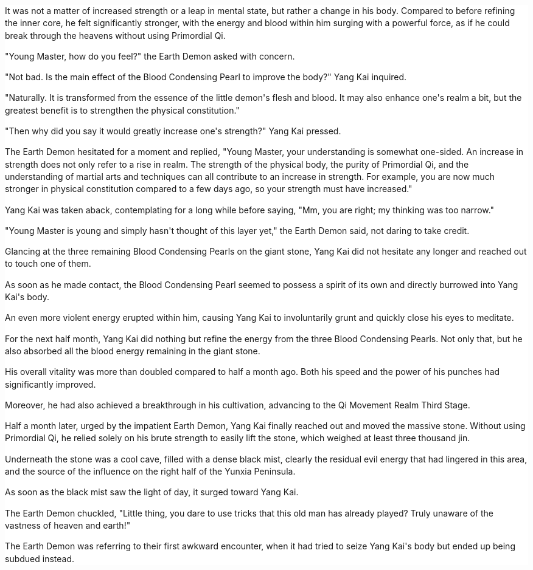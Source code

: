 It was not a matter of increased strength or a leap in mental state, but rather a change in his body. Compared to before refining the inner core, he felt significantly stronger, with the energy and blood within him surging with a powerful force, as if he could break through the heavens without using Primordial Qi.

"Young Master, how do you feel?" the Earth Demon asked with concern.

"Not bad. Is the main effect of the Blood Condensing Pearl to improve the body?" Yang Kai inquired.

"Naturally. It is transformed from the essence of the little demon's flesh and blood. It may also enhance one's realm a bit, but the greatest benefit is to strengthen the physical constitution."

"Then why did you say it would greatly increase one's strength?" Yang Kai pressed.

The Earth Demon hesitated for a moment and replied, "Young Master, your understanding is somewhat one-sided. An increase in strength does not only refer to a rise in realm. The strength of the physical body, the purity of Primordial Qi, and the understanding of martial arts and techniques can all contribute to an increase in strength. For example, you are now much stronger in physical constitution compared to a few days ago, so your strength must have increased."

Yang Kai was taken aback, contemplating for a long while before saying, "Mm, you are right; my thinking was too narrow."

"Young Master is young and simply hasn't thought of this layer yet," the Earth Demon said, not daring to take credit.

Glancing at the three remaining Blood Condensing Pearls on the giant stone, Yang Kai did not hesitate any longer and reached out to touch one of them.

As soon as he made contact, the Blood Condensing Pearl seemed to possess a spirit of its own and directly burrowed into Yang Kai's body.

An even more violent energy erupted within him, causing Yang Kai to involuntarily grunt and quickly close his eyes to meditate.

For the next half month, Yang Kai did nothing but refine the energy from the three Blood Condensing Pearls. Not only that, but he also absorbed all the blood energy remaining in the giant stone.

His overall vitality was more than doubled compared to half a month ago. Both his speed and the power of his punches had significantly improved.

Moreover, he had also achieved a breakthrough in his cultivation, advancing to the Qi Movement Realm Third Stage.

Half a month later, urged by the impatient Earth Demon, Yang Kai finally reached out and moved the massive stone. Without using Primordial Qi, he relied solely on his brute strength to easily lift the stone, which weighed at least three thousand jin.

Underneath the stone was a cool cave, filled with a dense black mist, clearly the residual evil energy that had lingered in this area, and the source of the influence on the right half of the Yunxia Peninsula.

As soon as the black mist saw the light of day, it surged toward Yang Kai.

The Earth Demon chuckled, "Little thing, you dare to use tricks that this old man has already played? Truly unaware of the vastness of heaven and earth!"

The Earth Demon was referring to their first awkward encounter, when it had tried to seize Yang Kai's body but ended up being subdued instead.
